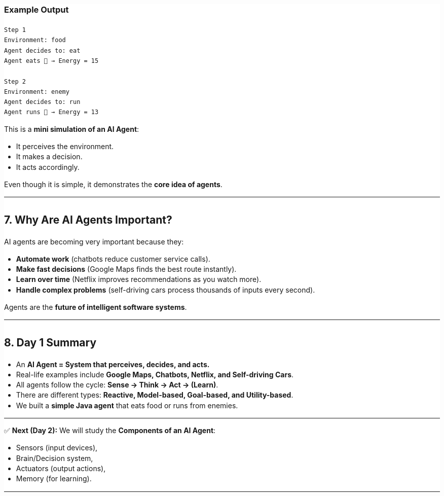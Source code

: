 ```java
```

### Example Output

```
Step 1
Environment: food
Agent decides to: eat
Agent eats 🍎 → Energy = 15

Step 2
Environment: enemy
Agent decides to: run
Agent runs 🏃 → Energy = 13
```

This is a **mini simulation of an AI Agent**:

* It perceives the environment.
* It makes a decision.
* It acts accordingly.

Even though it is simple, it demonstrates the **core idea of agents**.

---

## **7. Why Are AI Agents Important?**

AI agents are becoming very important because they:

* **Automate work** (chatbots reduce customer service calls).
* **Make fast decisions** (Google Maps finds the best route instantly).
* **Learn over time** (Netflix improves recommendations as you watch more).
* **Handle complex problems** (self-driving cars process thousands of inputs every second).

Agents are the **future of intelligent software systems**.

---

## **8. Day 1 Summary**

* An **AI Agent = System that perceives, decides, and acts.**
* Real-life examples include **Google Maps, Chatbots, Netflix, and Self-driving Cars**.
* All agents follow the cycle: **Sense → Think → Act → (Learn)**.
* There are different types: **Reactive, Model-based, Goal-based, and Utility-based**.
* We built a **simple Java agent** that eats food or runs from enemies.

---

✅ **Next (Day 2):** We will study the **Components of an AI Agent**:

* Sensors (input devices),
* Brain/Decision system,
* Actuators (output actions),
* Memory (for learning).

---

